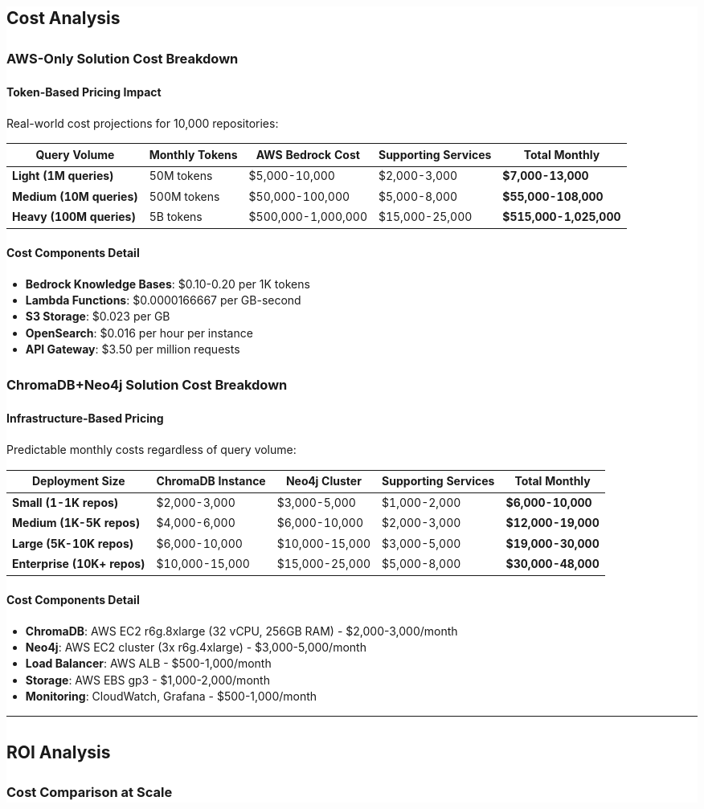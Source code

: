 
## Cost Analysis

### AWS-Only Solution Cost Breakdown

#### Token-Based Pricing Impact
Real-world cost projections for 10,000 repositories:

| Query Volume | Monthly Tokens | AWS Bedrock Cost | Supporting Services | **Total Monthly** |
|--------------|----------------|------------------|---------------------|-------------------|
| **Light (1M queries)** | 50M tokens | $5,000-10,000 | $2,000-3,000 | **$7,000-13,000** |
| **Medium (10M queries)** | 500M tokens | $50,000-100,000 | $5,000-8,000 | **$55,000-108,000** |
| **Heavy (100M queries)** | 5B tokens | $500,000-1,000,000 | $15,000-25,000 | **$515,000-1,025,000** |

#### Cost Components Detail
- **Bedrock Knowledge Bases**: $0.10-0.20 per 1K tokens
- **Lambda Functions**: $0.0000166667 per GB-second
- **S3 Storage**: $0.023 per GB
- **OpenSearch**: $0.016 per hour per instance
- **API Gateway**: $3.50 per million requests

### ChromaDB+Neo4j Solution Cost Breakdown

#### Infrastructure-Based Pricing
Predictable monthly costs regardless of query volume:

| Deployment Size | ChromaDB Instance | Neo4j Cluster | Supporting Services | **Total Monthly** |
|-----------------|-------------------|---------------|---------------------|-------------------|
| **Small (1-1K repos)** | $2,000-3,000 | $3,000-5,000 | $1,000-2,000 | **$6,000-10,000** |
| **Medium (1K-5K repos)** | $4,000-6,000 | $6,000-10,000 | $2,000-3,000 | **$12,000-19,000** |
| **Large (5K-10K repos)** | $6,000-10,000 | $10,000-15,000 | $3,000-5,000 | **$19,000-30,000** |
| **Enterprise (10K+ repos)** | $10,000-15,000 | $15,000-25,000 | $5,000-8,000 | **$30,000-48,000** |

#### Cost Components Detail
- **ChromaDB**: AWS EC2 r6g.8xlarge (32 vCPU, 256GB RAM) - $2,000-3,000/month
- **Neo4j**: AWS EC2 cluster (3x r6g.4xlarge) - $3,000-5,000/month
- **Load Balancer**: AWS ALB - $500-1,000/month
- **Storage**: AWS EBS gp3 - $1,000-2,000/month
- **Monitoring**: CloudWatch, Grafana - $500-1,000/month

---

## ROI Analysis

### Cost Comparison at Scale
